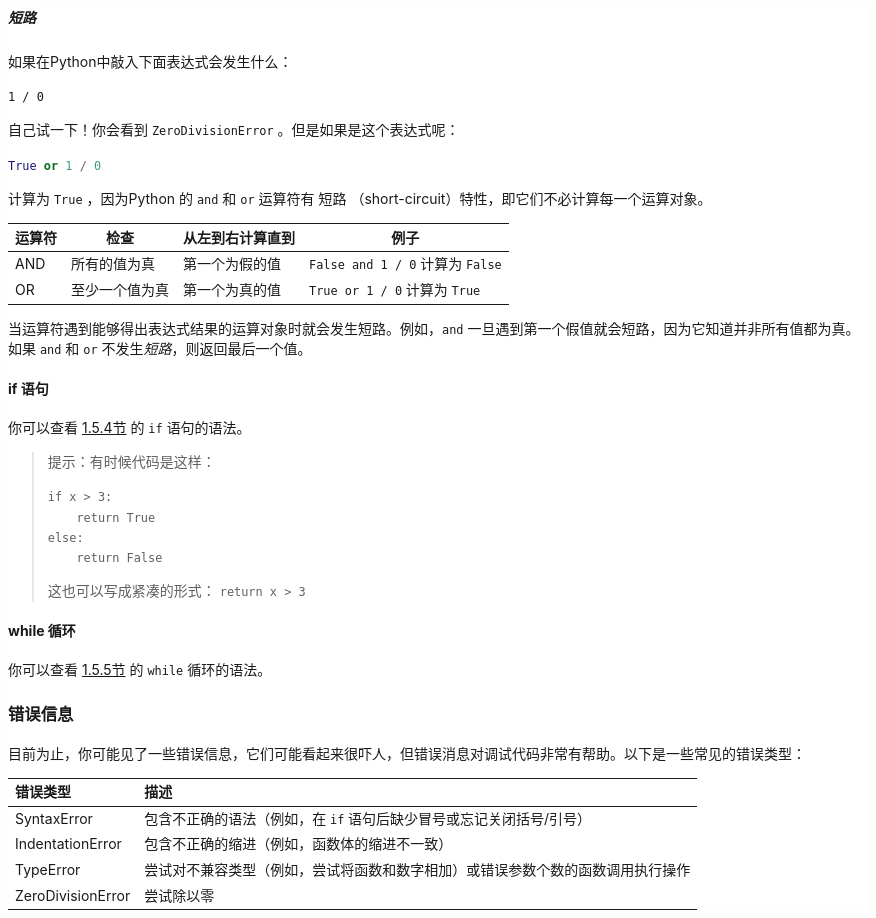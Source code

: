 ##### 短路

如果在Python中敲入下面表达式会发生什么：

```
1 / 0
```

自己试一下！你会看到 `ZeroDivisionError` 。但是如果是这个表达式呢：

```python
True or 1 / 0
```

计算为 `True` ，因为Python 的 `and` 和 `or` 运算符有 短路 （short-circuit）特性，即它们不必计算每一个运算对象。

| 运算符 | 检查           | 从左到右计算直到 | 例子                             |
| ------ | -------------- | ---------------- | -------------------------------- |
| AND    | 所有的值为真   | 第一个为假的值   | `False and 1 / 0` 计算为 `False` |
| OR     | 至少一个值为真 | 第一个为真的值   | `True or 1 / 0` 计算为 `True`    |

当运算符遇到能够得出表达式结果的运算对象时就会发生短路。例如，`and` 一旦遇到第一个假值就会短路，因为它知道并非所有值都为真。如果 `and` 和 `or` 不发生*短路*，则返回最后一个值。

#### if 语句

你可以查看 [1.5.4节](http://composingprograms.com/pages/15-control.html#conditional-statements) 的 `if` 语句的语法。

> 提示：有时候代码是这样：
>
> ```
> if x > 3:
>     return True
> else:
>     return False
> ```
>
> 这也可以写成紧凑的形式： `return x > 3` 

#### while 循环

你可以查看 [1.5.5节](http://composingprograms.com/pages/15-control.html#iteration) 的 `while` 循环的语法。

### 错误信息 <a name ="错误信息"></a>

目前为止，你可能见了一些错误信息，它们可能看起来很吓人，但错误消息对调试代码非常有帮助。以下是一些常见的错误类型：

| 错误类型          | 描述                                                         |
| :---------------- | :----------------------------------------------------------- |
| SyntaxError       | 包含不正确的语法（例如，在 `if` 语句后缺少冒号或忘记关闭括号/引号） |
| IndentationError  | 包含不正确的缩进（例如，函数体的缩进不一致）                 |
| TypeError         | 尝试对不兼容类型（例如，尝试将函数和数字相加）或错误参数个数的函数调用执行操作 |
| ZeroDivisionError | 尝试除以零                                                   |
